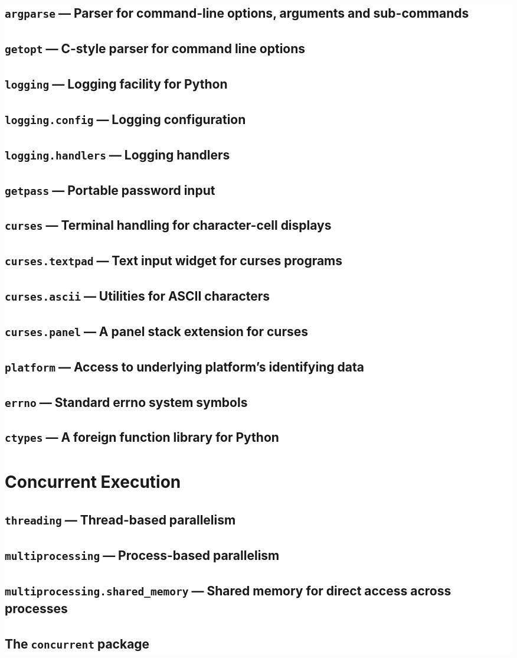 ## `argparse` — Parser for command-line options, arguments and sub-commands

## `getopt` — C-style parser for command line options

## `logging` — Logging facility for Python

## `logging.config` — Logging configuration

## `logging.handlers` — Logging handlers

## `getpass` — Portable password input

## `curses` — Terminal handling for character-cell displays

## `curses.textpad` — Text input widget for curses programs

## `curses.ascii` — Utilities for ASCII characters

## `curses.panel` — A panel stack extension for curses

## `platform` — Access to underlying platform’s identifying data

## `errno` — Standard errno system symbols

## `ctypes` — A foreign function library for Python

# Concurrent Execution

## `threading` — Thread-based parallelism

## `multiprocessing` — Process-based parallelism

## `multiprocessing.shared_memory` — Shared memory for direct access across processes

## The `concurrent` package
